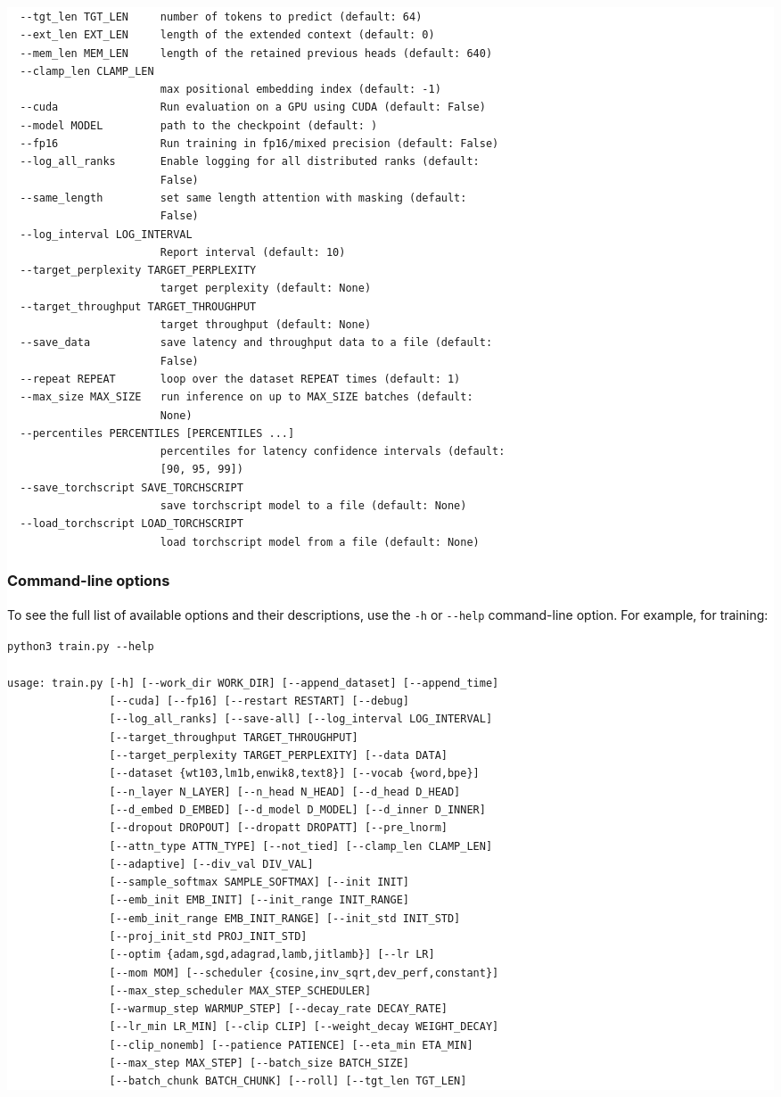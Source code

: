 ```
  --tgt_len TGT_LEN     number of tokens to predict (default: 64)
  --ext_len EXT_LEN     length of the extended context (default: 0)
  --mem_len MEM_LEN     length of the retained previous heads (default: 640)
  --clamp_len CLAMP_LEN
                        max positional embedding index (default: -1)
  --cuda                Run evaluation on a GPU using CUDA (default: False)
  --model MODEL         path to the checkpoint (default: )
  --fp16                Run training in fp16/mixed precision (default: False)
  --log_all_ranks       Enable logging for all distributed ranks (default:
                        False)
  --same_length         set same length attention with masking (default:
                        False)
  --log_interval LOG_INTERVAL
                        Report interval (default: 10)
  --target_perplexity TARGET_PERPLEXITY
                        target perplexity (default: None)
  --target_throughput TARGET_THROUGHPUT
                        target throughput (default: None)
  --save_data           save latency and throughput data to a file (default:
                        False)
  --repeat REPEAT       loop over the dataset REPEAT times (default: 1)
  --max_size MAX_SIZE   run inference on up to MAX_SIZE batches (default:
                        None)
  --percentiles PERCENTILES [PERCENTILES ...]
                        percentiles for latency confidence intervals (default:
                        [90, 95, 99])
  --save_torchscript SAVE_TORCHSCRIPT
                        save torchscript model to a file (default: None)
  --load_torchscript LOAD_TORCHSCRIPT
                        load torchscript model from a file (default: None)
```


### Command-line options

To see the full list of available options and their descriptions, use the `-h`
or `--help` command-line option. For example, for training:

```
python3 train.py --help

usage: train.py [-h] [--work_dir WORK_DIR] [--append_dataset] [--append_time]
                [--cuda] [--fp16] [--restart RESTART] [--debug]
                [--log_all_ranks] [--save-all] [--log_interval LOG_INTERVAL]
                [--target_throughput TARGET_THROUGHPUT]
                [--target_perplexity TARGET_PERPLEXITY] [--data DATA]
                [--dataset {wt103,lm1b,enwik8,text8}] [--vocab {word,bpe}]
                [--n_layer N_LAYER] [--n_head N_HEAD] [--d_head D_HEAD]
                [--d_embed D_EMBED] [--d_model D_MODEL] [--d_inner D_INNER]
                [--dropout DROPOUT] [--dropatt DROPATT] [--pre_lnorm]
                [--attn_type ATTN_TYPE] [--not_tied] [--clamp_len CLAMP_LEN]
                [--adaptive] [--div_val DIV_VAL]
                [--sample_softmax SAMPLE_SOFTMAX] [--init INIT]
                [--emb_init EMB_INIT] [--init_range INIT_RANGE]
                [--emb_init_range EMB_INIT_RANGE] [--init_std INIT_STD]
                [--proj_init_std PROJ_INIT_STD]
                [--optim {adam,sgd,adagrad,lamb,jitlamb}] [--lr LR]
                [--mom MOM] [--scheduler {cosine,inv_sqrt,dev_perf,constant}]
                [--max_step_scheduler MAX_STEP_SCHEDULER]
                [--warmup_step WARMUP_STEP] [--decay_rate DECAY_RATE]
                [--lr_min LR_MIN] [--clip CLIP] [--weight_decay WEIGHT_DECAY]
                [--clip_nonemb] [--patience PATIENCE] [--eta_min ETA_MIN]
                [--max_step MAX_STEP] [--batch_size BATCH_SIZE]
                [--batch_chunk BATCH_CHUNK] [--roll] [--tgt_len TGT_LEN]
```